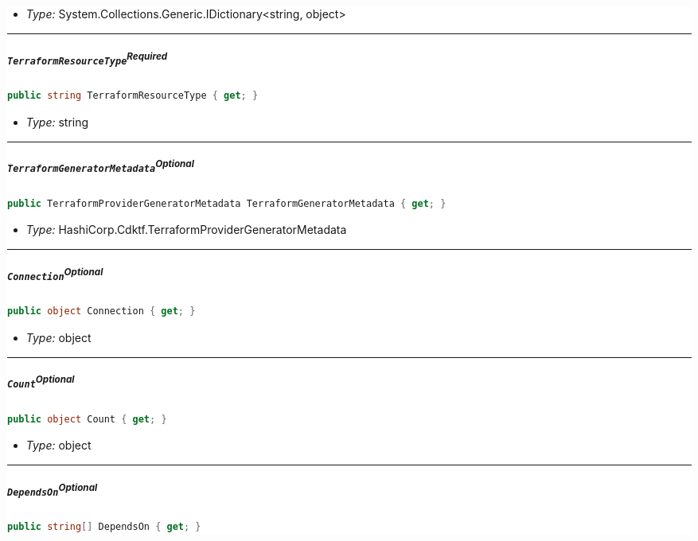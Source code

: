 - *Type:* System.Collections.Generic.IDictionary<string, object>

---

##### `TerraformResourceType`<sup>Required</sup> <a name="TerraformResourceType" id="rhizo-co-terraform-provider-oci.ocvpCluster.OcvpCluster.property.terraformResourceType"></a>

```csharp
public string TerraformResourceType { get; }
```

- *Type:* string

---

##### `TerraformGeneratorMetadata`<sup>Optional</sup> <a name="TerraformGeneratorMetadata" id="rhizo-co-terraform-provider-oci.ocvpCluster.OcvpCluster.property.terraformGeneratorMetadata"></a>

```csharp
public TerraformProviderGeneratorMetadata TerraformGeneratorMetadata { get; }
```

- *Type:* HashiCorp.Cdktf.TerraformProviderGeneratorMetadata

---

##### `Connection`<sup>Optional</sup> <a name="Connection" id="rhizo-co-terraform-provider-oci.ocvpCluster.OcvpCluster.property.connection"></a>

```csharp
public object Connection { get; }
```

- *Type:* object

---

##### `Count`<sup>Optional</sup> <a name="Count" id="rhizo-co-terraform-provider-oci.ocvpCluster.OcvpCluster.property.count"></a>

```csharp
public object Count { get; }
```

- *Type:* object

---

##### `DependsOn`<sup>Optional</sup> <a name="DependsOn" id="rhizo-co-terraform-provider-oci.ocvpCluster.OcvpCluster.property.dependsOn"></a>

```csharp
public string[] DependsOn { get; }
```
